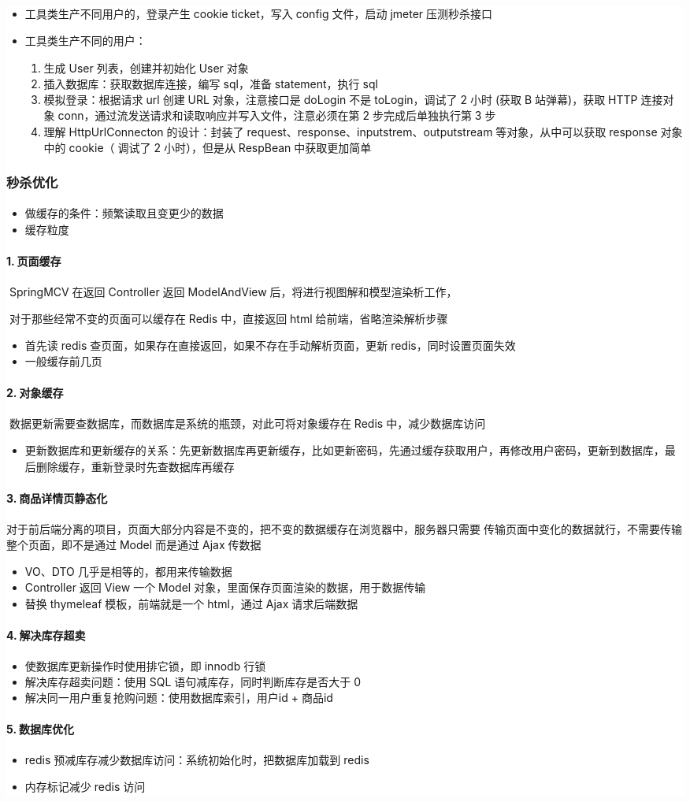   - 工具类生产不同用户的，登录产生 cookie ticket，写入 config 文件，启动 jmeter 压测秒杀接口

  - 工具类生产不同的用户：
    1. 生成 User 列表，创建并初始化 User 对象
    2. 插入数据库：获取数据库连接，编写 sql，准备 statement，执行 sql
    3. 模拟登录：根据请求 url 创建 URL 对象，注意接口是 doLogin 不是 toLogin，调试了 2 小时 (获取 B 站弹幕)，获取 HTTP 连接对象 conn，通过流发送请求和读取响应并写入文件，注意必须在第 2 步完成后单独执行第 3 步
    4. 理解 HttpUrlConnecton 的设计：封装了 request、response、inputstrem、outputstream 等对象，从中可以获取 response 对象中的 cookie（ 调试了 2 小时），但是从 RespBean 中获取更加简单







### 秒杀优化

- 做缓存的条件：频繁读取且变更少的数据
- 缓存粒度

#### 1. 页面缓存

​	SpringMCV 在返回 Controller 返回 ModelAndView 后，将进行视图解和模型渲染析工作，

​	对于那些经常不变的页面可以缓存在 Redis 中，直接返回 html 给前端，省略渲染解析步骤

- 首先读 redis 查页面，如果存在直接返回，如果不存在手动解析页面，更新 redis，同时设置页面失效
- 一般缓存前几页



#### 2. 对象缓存

​	数据更新需要查数据库，而数据库是系统的瓶颈，对此可将对象缓存在 Redis 中，减少数据库访问

- 更新数据库和更新缓存的关系：先更新数据库再更新缓存，比如更新密码，先通过缓存获取用户，再修改用户密码，更新到数据库，最后删除缓存，重新登录时先查数据库再缓存



#### 3. 商品详情页静态化

​	对于前后端分离的项目，页面大部分内容是不变的，把不变的数据缓存在浏览器中，服务器只需要	传输页面中变化的数据就行，不需要传输整个页面，即不是通过 Model 而是通过 Ajax 传数据

- VO、DTO 几乎是相等的，都用来传输数据
- Controller 返回 View 一个 Model 对象，里面保存页面渲染的数据，用于数据传输
- 替换 thymeleaf 模板，前端就是一个 html，通过 Ajax 请求后端数据



#### 4. 解决库存超卖

- 使数据库更新操作时使用排它锁，即 innodb 行锁
- 解决库存超卖问题：使用 SQL 语句减库存，同时判断库存是否大于 0
- 解决同一用户重复抢购问题：使用数据库索引，用户id + 商品id



#### 5. 数据库优化

- redis 预减库存减少数据库访问：系统初始化时，把数据库加载到 redis

- 内存标记减少 redis 访问
